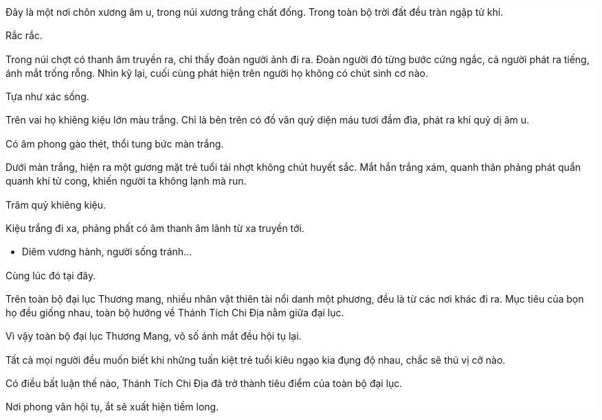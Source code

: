 Đây là một nơi chôn xương âm u, trong núi xương trắng chất đống. Trong toàn bộ trời đất đều tràn ngập tử khí.

Rắc rắc.

Trong núi chợt có thanh âm truyền ra, chỉ thấy đoàn người ảnh đi ra. Đoàn người đó từng bước cứng ngắc, cả người phát ra tiếng, ánh mắt trống rỗng. Nhìn kỹ lại, cuối cùng phát hiện trên người họ không có chút sinh cơ nào.

Tựa như xác sống.

Trên vai họ khiêng kiệu lớn màu trắng. Chỉ là bên trên có đồ văn quỷ diện máu tươi đầm đìa, phát ra khí quỷ dị âm u.

Có âm phong gào thét, thổi tung bức màn trắng.

Dưới màn trắng, hiện ra một gương mặt trẻ tuổi tái nhợt không chút huyết sắc. Mắt hắn trắng xám, quanh thân phảng phát quẩn quanh khí tử cong, khiến người ta không lạnh mà run.

Trăm quỷ khiêng kiệu.

Kiệu trắng đi xa, phảng phất có âm thanh âm lãnh từ xa truyền tới.

- Diêm vương hành, người sống tránh…

Cùng lúc đó tại đây.

Trên toàn bộ đại lục Thương mang, nhiều nhân vật thiên tài nổi danh một phương, đều là từ các nơi khác đi ra. Mục tiêu của bọn họ đều giống nhau, toàn bộ hướng về Thánh Tích Chi Địa nằm giữa đại lục.

Vì vậy toàn bộ đại lục Thương Mang, vô số ánh mắt đều hội tụ lại.

Tất cả mọi người đều muốn biết khi những tuấn kiệt trẻ tuổi kiêu ngạo kia đụng độ nhau, chắc sẽ thú vị cỡ nào.

Có điều bất luận thế nào, Thánh Tích Chi Địa đã trở thành tiêu điểm của toàn bộ đại lục.

Nơi phong vân hội tụ, ắt sẽ xuất hiện tiềm long.




